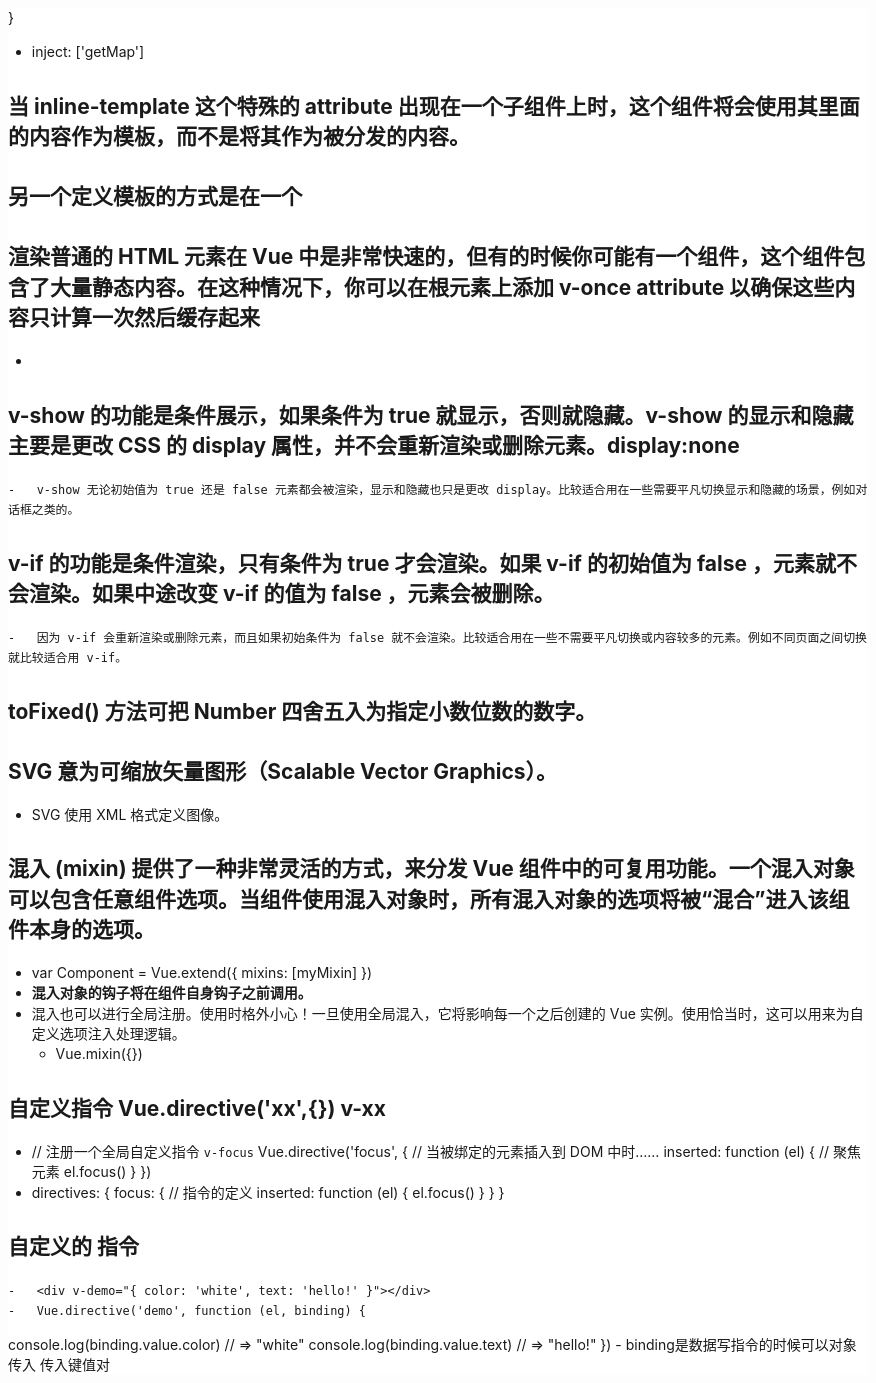 }
-	inject: ['getMap']
##	当 inline-template 这个特殊的 attribute 出现在一个子组件上时，这个组件将会使用其里面的内容作为模板，而不是将其作为被分发的内容。
##	另一个定义模板的方式是在一个 <script> 元素中，并为其带上text/x-template 的类型，然后通过一个 id 将模板引用过去。例如：
<script type="text/x-template" id="hello-world-template">
  <p>Hello hello hello</p>
</script>
##	渲染普通的 HTML 元素在 Vue 中是非常快速的，但有的时候你可能有一个组件，这个组件包含了大量静态内容。在这种情况下，你可以在根元素上添加 v-once attribute 以确保这些内容只计算一次然后缓存起来
-	 <div v-once></div>
##	v-show 的功能是条件展示，如果条件为 true 就显示，否则就隐藏。v-show 的显示和隐藏主要是更改 CSS 的 display 属性，并不会重新渲染或删除元素。display:none			
	-	v-show 无论初始值为 true 还是 false 元素都会被渲染，显示和隐藏也只是更改 display。比较适合用在一些需要平凡切换显示和隐藏的场景，例如对话框之类的。
##	v-if 的功能是条件渲染，只有条件为 true 才会渲染。如果 v-if 的初始值为 false ，元素就不会渲染。如果中途改变 v-if 的值为 false ，元素会被删除。
	-	因为 v-if 会重新渲染或删除元素，而且如果初始条件为 false 就不会渲染。比较适合用在一些不需要平凡切换或内容较多的元素。例如不同页面之间切换就比较适合用 v-if。
##	toFixed() 方法可把 Number 四舍五入为指定小数位数的数字。
##	SVG 意为可缩放矢量图形（Scalable Vector Graphics）。
-	SVG 使用 XML 格式定义图像。
##	混入 (mixin) 提供了一种非常灵活的方式，来分发 Vue 组件中的可复用功能。一个混入对象可以包含任意组件选项。当组件使用混入对象时，所有混入对象的选项将被“混合”进入该组件本身的选项。
-	var Component = Vue.extend({
  mixins: [myMixin]
})
-	**混入对象的钩子将在组件自身钩子之前调用。**
-	混入也可以进行全局注册。使用时格外小心！一旦使用全局混入，它将影响每一个之后创建的 Vue 实例。使用恰当时，这可以用来为自定义选项注入处理逻辑。
	-	Vue.mixin({})
##	自定义指令		Vue.directive('xx',{})	v-xx
-	// 注册一个全局自定义指令 `v-focus`
Vue.directive('focus', {
  // 当被绑定的元素插入到 DOM 中时……
  inserted: function (el) {
    // 聚焦元素
    el.focus()
  }
})
-	directives: {
  focus: {
    // 指令的定义
    inserted: function (el) {
      el.focus()
    }
  }
}
##	自定义的 指令
	-	<div v-demo="{ color: 'white', text: 'hello!' }"></div>
	-	Vue.directive('demo', function (el, binding) {
  console.log(binding.value.color) // => "white"
  console.log(binding.value.text)  // => "hello!"
})
	-	binding是数据写指令的时候可以对象传入			传入键值对